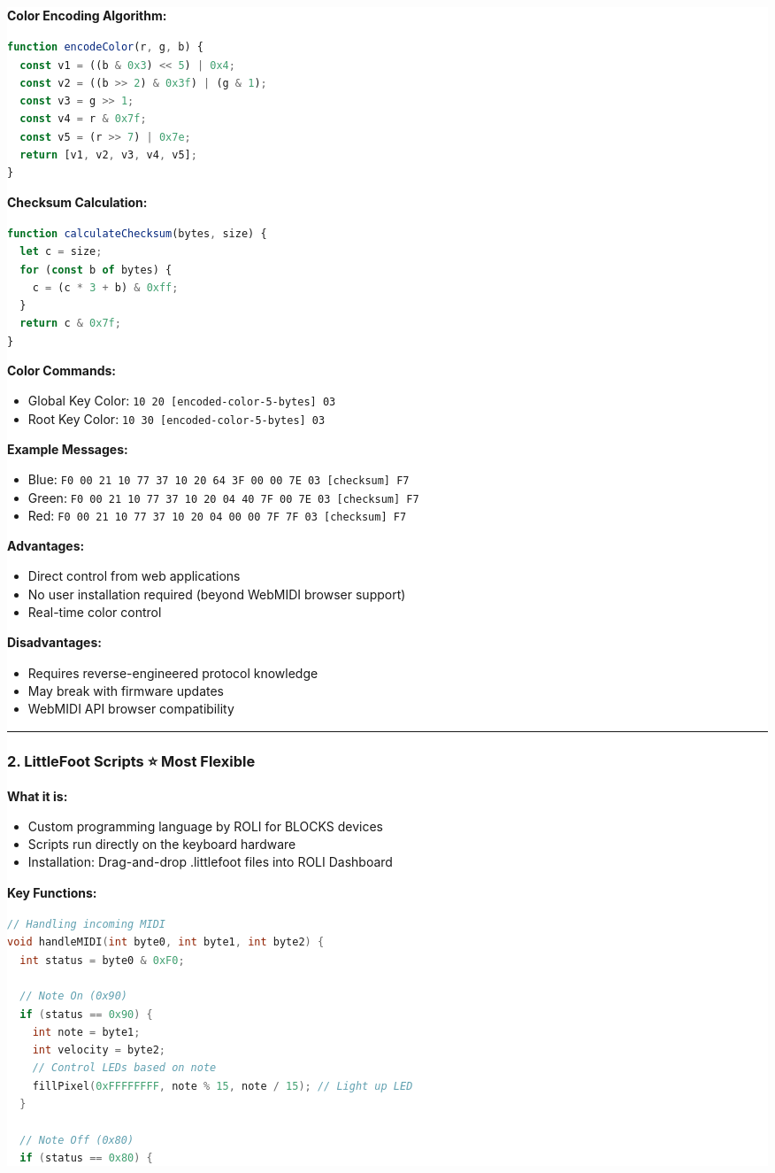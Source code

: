**Color Encoding Algorithm:**
```javascript
function encodeColor(r, g, b) {
  const v1 = ((b & 0x3) << 5) | 0x4;
  const v2 = ((b >> 2) & 0x3f) | (g & 1);
  const v3 = g >> 1;
  const v4 = r & 0x7f;
  const v5 = (r >> 7) | 0x7e;
  return [v1, v2, v3, v4, v5];
}
```

**Checksum Calculation:**
```javascript
function calculateChecksum(bytes, size) {
  let c = size;
  for (const b of bytes) {
    c = (c * 3 + b) & 0xff;
  }
  return c & 0x7f;
}
```

**Color Commands:**
- Global Key Color: `10 20 [encoded-color-5-bytes] 03`
- Root Key Color: `10 30 [encoded-color-5-bytes] 03`

**Example Messages:**
- Blue: `F0 00 21 10 77 37 10 20 64 3F 00 00 7E 03 [checksum] F7`
- Green: `F0 00 21 10 77 37 10 20 04 40 7F 00 7E 03 [checksum] F7`
- Red: `F0 00 21 10 77 37 10 20 04 00 00 7F 7F 03 [checksum] F7`

**Advantages:**
- Direct control from web applications
- No user installation required (beyond WebMIDI browser support)
- Real-time color control

**Disadvantages:**
- Requires reverse-engineered protocol knowledge
- May break with firmware updates
- WebMIDI API browser compatibility

---

### 2. LittleFoot Scripts ⭐ Most Flexible

**What it is:**
- Custom programming language by ROLI for BLOCKS devices
- Scripts run directly on the keyboard hardware
- Installation: Drag-and-drop .littlefoot files into ROLI Dashboard

**Key Functions:**

```cpp
// Handling incoming MIDI
void handleMIDI(int byte0, int byte1, int byte2) {
  int status = byte0 & 0xF0;

  // Note On (0x90)
  if (status == 0x90) {
    int note = byte1;
    int velocity = byte2;
    // Control LEDs based on note
    fillPixel(0xFFFFFFFF, note % 15, note / 15); // Light up LED
  }

  // Note Off (0x80)
  if (status == 0x80) {
```